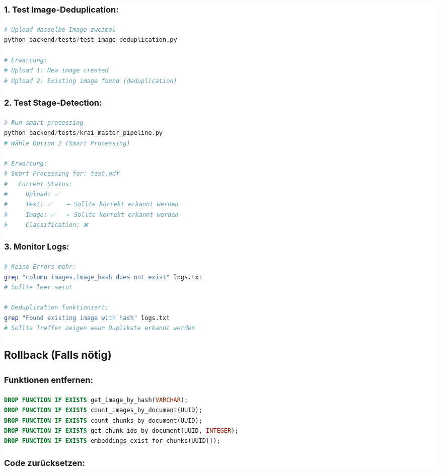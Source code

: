 ### **1. Test Image-Deduplication:**

```python
# Upload dasselbe Image zweimal
python backend/tests/test_image_deduplication.py

# Erwartung:
# Upload 1: New image created
# Upload 2: Existing image found (deduplication)
```

### **2. Test Stage-Detection:**

```python
# Run smart processing
python backend/tests/krai_master_pipeline.py
# Wähle Option 2 (Smart Processing)

# Erwartung:
# Smart Processing for: test.pdf
#   Current Status:
#     Upload: ✅
#     Text: ✅    ← Sollte korrekt erkannt werden
#     Image: ✅   ← Sollte korrekt erkannt werden
#     Classification: ❌
```

### **3. Monitor Logs:**

```bash
# Keine Errors mehr:
grep "column images.image_hash does not exist" logs.txt
# Sollte leer sein!

# Deduplication funktioniert:
grep "Found existing image with hash" logs.txt
# Sollte Treffer zeigen wenn Duplikate erkannt werden
```

## Rollback (Falls nötig)

### **Funktionen entfernen:**

```sql
DROP FUNCTION IF EXISTS get_image_by_hash(VARCHAR);
DROP FUNCTION IF EXISTS count_images_by_document(UUID);
DROP FUNCTION IF EXISTS count_chunks_by_document(UUID);
DROP FUNCTION IF EXISTS get_chunk_ids_by_document(UUID, INTEGER);
DROP FUNCTION IF EXISTS embeddings_exist_for_chunks(UUID[]);
```

### **Code zurücksetzen:**
